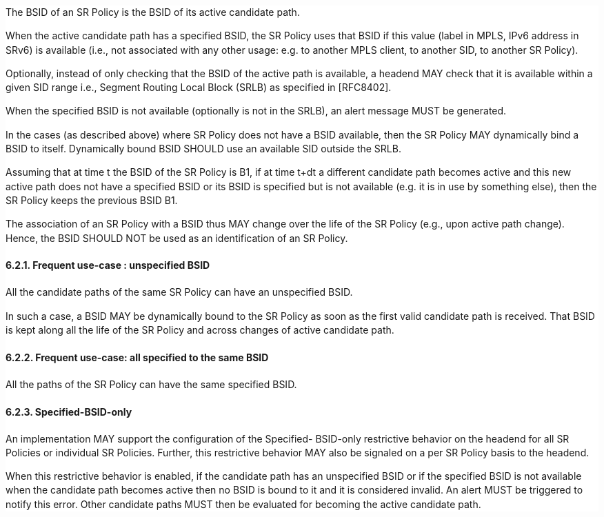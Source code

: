 The BSID of an SR Policy is the BSID of its active candidate path.

When the active candidate path has a specified BSID, the SR Policy
uses that BSID if this value (label in MPLS, IPv6 address in SRv6) is
available (i.e., not associated with any other usage: e.g. to another
MPLS client, to another SID, to another SR Policy).

Optionally, instead of only checking that the BSID of the active path
is available, a headend MAY check that it is available within a given
SID range i.e., Segment Routing Local Block (SRLB) as specified in
[RFC8402].

When the specified BSID is not available (optionally is not in the
SRLB), an alert message MUST be generated.

In the cases (as described above) where SR Policy does not have a
BSID available, then the SR Policy MAY dynamically bind a BSID to
itself.  Dynamically bound BSID SHOULD use an available SID outside
the SRLB.

Assuming that at time t the BSID of the SR Policy is B1, if at time
t+dt a different candidate path becomes active and this new active
path does not have a specified BSID or its BSID is specified but is
not available (e.g. it is in use by something else), then the SR
Policy keeps the previous BSID B1.

The association of an SR Policy with a BSID thus MAY change over the
life of the SR Policy (e.g., upon active path change).  Hence, the
BSID SHOULD NOT be used as an identification of an SR Policy.

#### 6.2.1.  Frequent use-case : unspecified BSID

All the candidate paths of the same SR Policy can have an unspecified
BSID.

In such a case, a BSID MAY be dynamically bound to the SR Policy as
soon as the first valid candidate path is received.  That BSID is
kept along all the life of the SR Policy and across changes of active
candidate path.

#### 6.2.2.  Frequent use-case: all specified to the same BSID

All the paths of the SR Policy can have the same specified BSID.

#### 6.2.3.  Specified-BSID-only

An implementation MAY support the configuration of the Specified-
BSID-only restrictive behavior on the headend for all SR Policies or
individual SR Policies.  Further, this restrictive behavior MAY also
be signaled on a per SR Policy basis to the headend.

When this restrictive behavior is enabled, if the candidate path has
an unspecified BSID or if the specified BSID is not available when
the candidate path becomes active then no BSID is bound to it and it
is considered invalid.  An alert MUST be triggered to notify this
error.  Other candidate paths MUST then be evaluated for becoming the
active candidate path.
